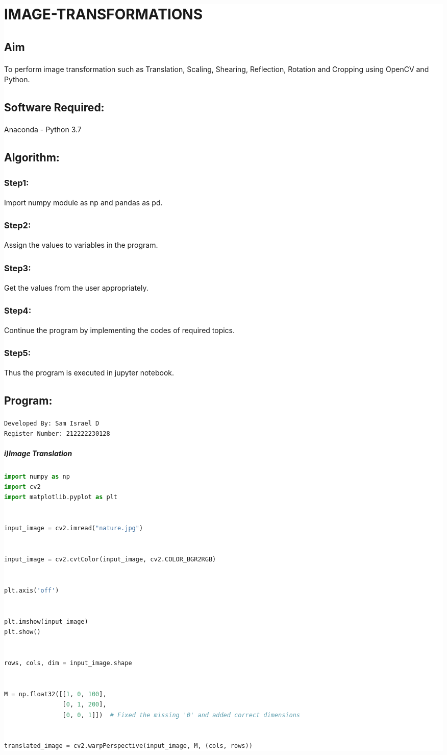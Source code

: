 # IMAGE-TRANSFORMATIONS


## Aim
To perform image transformation such as Translation, Scaling, Shearing, Reflection, Rotation and Cropping using OpenCV and Python.

## Software Required:
Anaconda - Python 3.7

## Algorithm:
### Step1:
Import numpy module as np and pandas as pd.
### Step2:
Assign the values to variables in the program.
### Step3:
Get the values from the user appropriately.
### Step4:
Continue the program by implementing the codes of required topics.
### Step5:
Thus the program is executed in jupyter notebook.
## Program:
```
Developed By: Sam Israel D
Register Number: 212222230128
```

##### i)Image Translation
```python
import numpy as np
import cv2
import matplotlib.pyplot as plt


input_image = cv2.imread("nature.jpg")


input_image = cv2.cvtColor(input_image, cv2.COLOR_BGR2RGB)


plt.axis('off')


plt.imshow(input_image)
plt.show()


rows, cols, dim = input_image.shape


M = np.float32([[1, 0, 100],
                [0, 1, 200],
                [0, 0, 1]])  # Fixed the missing '0' and added correct dimensions


translated_image = cv2.warpPerspective(input_image, M, (cols, rows))

```